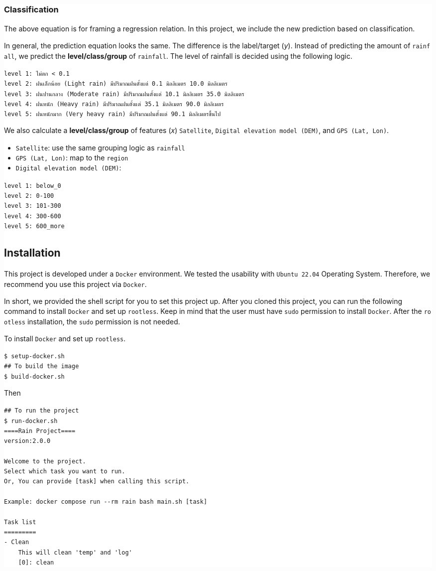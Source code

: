 ### Classification

The above equation is for framing a regression relation. In this project, we include the new prediction based on classification.

In general, the prediction equation looks the same. The difference is the label/target ($y$). Instead of predicting the amount of `rainfall`, we predict the **level/class/group** of `rainfall`. The level of rainfall is decided using the following logic.

```txt
level 1: ไม่ตก < 0.1
level 2: ฝนเล็กน้อย (Light rain) มีปริมาณฝนตั้งแต่ 0.1 มิลลิเมตร 10.0 มิลลิเมตร 
level 3: ฝนปานกลาง (Moderate rain) มีปริมาณฝนตั้งแต่ 10.1 มิลลิเมตร 35.0 มิลลิเมตร 
level 4: ฝนหนัก (Heavy rain) มีปริมาณฝนตั้งแต่ 35.1 มิลลิเมตร 90.0 มิลลิเมตร 
level 5: ฝนหนักมาก (Very heavy rain) มีปริมาณฝนตั้งแต่ 90.1 มิลลิเมตรขึ้นไป
```

We also calculate a **level/class/group** of features ($x$) `Satellite`, `Digital elevation model (DEM)`, and `GPS (Lat, Lon)`.

- `Satellite`: use the same grouping logic as `rainfall`
- `GPS (Lat, Lon)`: map to the `region`
- `Digital elevation model (DEM)`:

```txt
level 1: below_0
level 2: 0-100
level 3: 101-300
level 4: 300-600
level 5: 600_more
```

## Installation

This project is developed under a `Docker` environment. We tested the usability with `Ubuntu 22.04` Operating System. Therefore, we recommend you use this project via `Docker`.

In short, we provided the shell script for you to set this project up. After you cloned this project, you can run the following command to install `Docker` and set up `rootless`. Keep in mind that the user must have `sudo` permission to install `Docker`. After the `rootless` installation, the `sudo` permission is not needed.

To install `Docker` and set up `rootless`.

```shell
$ setup-docker.sh
## To build the image
$ build-docker.sh
```

Then

```shell
## To run the project
$ run-docker.sh
====Rain Project==== 
version:2.0.0

Welcome to the project. 
Select which task you want to run.
Or, You can provide [task] when calling this script.

Example: docker compose run --rm rain bash main.sh [task]

Task list
=========
- Clean
    This will clean 'temp' and 'log'
    [0]: clean
```